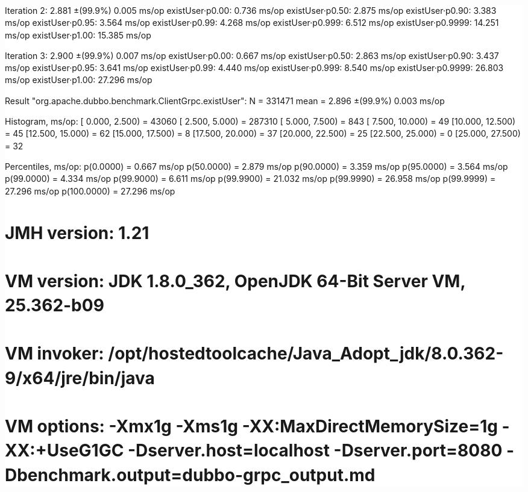 Iteration   2: 2.881 ±(99.9%) 0.005 ms/op
                 existUser·p0.00:   0.736 ms/op
                 existUser·p0.50:   2.875 ms/op
                 existUser·p0.90:   3.383 ms/op
                 existUser·p0.95:   3.564 ms/op
                 existUser·p0.99:   4.268 ms/op
                 existUser·p0.999:  6.512 ms/op
                 existUser·p0.9999: 14.251 ms/op
                 existUser·p1.00:   15.385 ms/op

Iteration   3: 2.900 ±(99.9%) 0.007 ms/op
                 existUser·p0.00:   0.667 ms/op
                 existUser·p0.50:   2.863 ms/op
                 existUser·p0.90:   3.437 ms/op
                 existUser·p0.95:   3.641 ms/op
                 existUser·p0.99:   4.440 ms/op
                 existUser·p0.999:  8.540 ms/op
                 existUser·p0.9999: 26.803 ms/op
                 existUser·p1.00:   27.296 ms/op



Result "org.apache.dubbo.benchmark.ClientGrpc.existUser":
  N = 331471
  mean =      2.896 ±(99.9%) 0.003 ms/op

  Histogram, ms/op:
    [ 0.000,  2.500) = 43060 
    [ 2.500,  5.000) = 287310 
    [ 5.000,  7.500) = 843 
    [ 7.500, 10.000) = 49 
    [10.000, 12.500) = 45 
    [12.500, 15.000) = 62 
    [15.000, 17.500) = 8 
    [17.500, 20.000) = 37 
    [20.000, 22.500) = 25 
    [22.500, 25.000) = 0 
    [25.000, 27.500) = 32 

  Percentiles, ms/op:
      p(0.0000) =      0.667 ms/op
     p(50.0000) =      2.879 ms/op
     p(90.0000) =      3.359 ms/op
     p(95.0000) =      3.564 ms/op
     p(99.0000) =      4.334 ms/op
     p(99.9000) =      6.611 ms/op
     p(99.9900) =     21.032 ms/op
     p(99.9990) =     26.958 ms/op
     p(99.9999) =     27.296 ms/op
    p(100.0000) =     27.296 ms/op


# JMH version: 1.21
# VM version: JDK 1.8.0_362, OpenJDK 64-Bit Server VM, 25.362-b09
# VM invoker: /opt/hostedtoolcache/Java_Adopt_jdk/8.0.362-9/x64/jre/bin/java
# VM options: -Xmx1g -Xms1g -XX:MaxDirectMemorySize=1g -XX:+UseG1GC -Dserver.host=localhost -Dserver.port=8080 -Dbenchmark.output=dubbo-grpc_output.md